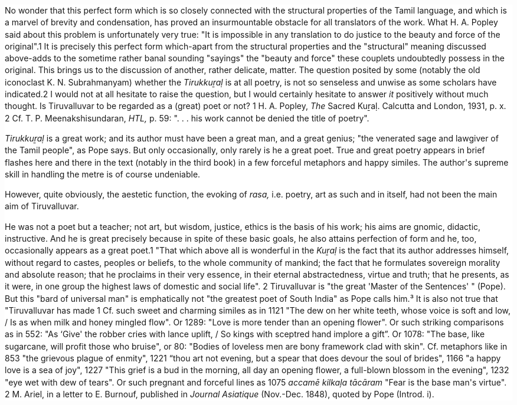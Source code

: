 No wonder that this perfect form which is so closely connected
with the structural properties of the Tamil language, and which is a
marvel of brevity and condensation, has proved an insurmountable
obstacle for all translators of the work. What H. A. Popley said
about this problem is unfortunately very true: "It is impossible in
any translation to do justice to the beauty and force of the original".1
It is precisely this perfect form which-apart from the structural
properties and the "structural" meaning discussed above-adds to
the sometime rather banal sounding "sayings" the "beauty and
force" these couplets undoubtedly possess in the original. This
brings us to the discussion of another, rather delicate, matter.
The question posited by some (notably the old iconoclast K. N.
Subrahmanyam) whether the *Tirukkuṟaḷ* is at all poetry, is not so
senseless and unwise as some scholars have indicated.2 I would
not at all hesitate to raise the question, but I would certainly
hesitate to answer *it* positively without much thought. Is Tiruvalluvar
to be regarded as a (great) poet or not?
1 H. A. Popley, *The* Sacred Kuṟaḷ. Calcutta and London, 1931, p. x.
2 Cf. T. P. Meenakshisundaran, *HTL,* p. 59: ". . . his work cannot be
denied the title of poetry".



*Tirukkuṟaḷ* is a great work; and its author must have been a
great man, and a great genius; "the venerated sage and lawgiver
of the Tamil people", as Pope says. But only occasionally, only
rarely is he a great poet. True and great poetry appears in brief
flashes here and there in the text (notably in the third book) in a
few forceful metaphors and happy similes. The author's supreme
skill in handling the metre is of course undeniable.

However, quite obviously, the aestetic function, the evoking of
*rasa,* i.e. poetry, art as such and in itself, had not been the main aim
of Tiruvalluvar.

He was not a poet but a teacher; not art, but wisdom, justice,
ethics is the basis of his work; his aims are gnomic, didactic,
instructive. And he is great precisely because in spite of these basic
goals, he also attains perfection of form and he, too, occasionally
appears as a great poet.1 "That which above all is wonderful in the
*Kuṟaḷ* is the fact that its author addresses himself, without regard
to castes, peoples or beliefs, to the whole community of mankind;
the fact that he formulates sovereign morality and absolute reason;
that he proclaims in their very essence, in their eternal abstractedness,
virtue and truth; that he presents, as it were, in one group the
highest laws of domestic and social life". 2 Tiruvalluvar is "the
great 'Master of the Sentences' " (Pope). But this "bard of universal
man" is emphatically not "the greatest poet of South India" as
Pope calls him.³ It is also not true that "Tiruvalluvar has made
1 Cf. such sweet and charming similes as in 1121 "The dew on her white
teeth, whose voice is soft and low, / Is as when milk and honey mingled
flow". Or 1289: "Love is more tender than an opening flower". Or such
striking comparisons as in 552: "As ‘Give' the robber cries with lance uplift, /
So kings with sceptred hand implore a gift”. Or 1078: "The base, like sugarcane,
will profit those who bruise", or 80: "Bodies of loveless men are bony
framework clad with skin". Cf. metaphors like in 853 "the grievous plague of
enmity", 1221 “thou art not evening, but a spear that does devour the soul
of brides", 1166 "a happy love is a sea of joy", 1227 "This grief is a bud in the
morning, all day an opening flower, a full-blown blossom in the evening",
1232 "eye wet with dew of tears". Or such pregnant and forceful lines as
1075 *accamē kilkaļa tācāram* "Fear is the base man's virtue".
2 M. Ariel, in a letter to E. Burnouf, published in *Journal Asiatique*
(Nov.-Dec. 1848), quoted by Pope (Introd. i).
